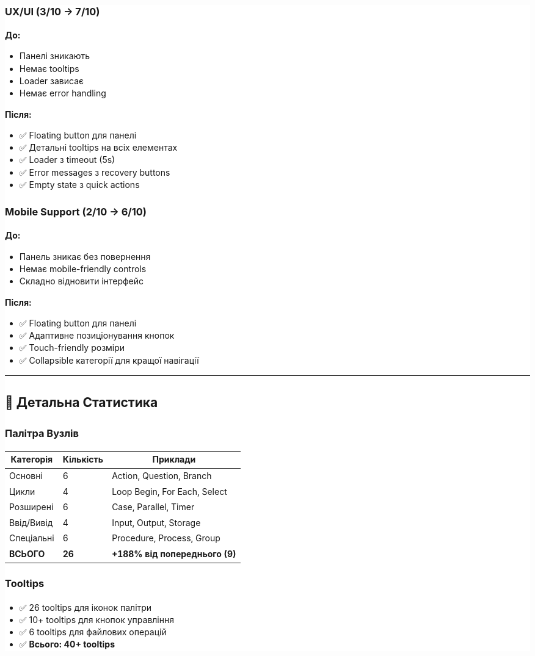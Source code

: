 ### UX/UI (3/10 → 7/10)

**До:**
- Панелі зникають
- Немає tooltips
- Loader зависає
- Немає error handling

**Після:**
- ✅ Floating button для панелі
- ✅ Детальні tooltips на всіх елементах
- ✅ Loader з timeout (5s)
- ✅ Error messages з recovery buttons
- ✅ Empty state з quick actions

### Mobile Support (2/10 → 6/10)

**До:**
- Панель зникає без повернення
- Немає mobile-friendly controls
- Складно відновити інтерфейс

**Після:**
- ✅ Floating button для панелі
- ✅ Адаптивне позиціонування кнопок
- ✅ Touch-friendly розміри
- ✅ Collapsible категорії для кращої навігації

---

## 📝 Детальна Статистика

### Палітра Вузлів

| Категорія        | Кількість | Приклади                        |
|------------------|-----------|---------------------------------|
| Основні          | 6         | Action, Question, Branch        |
| Цикли            | 4         | Loop Begin, For Each, Select    |
| Розширені        | 6         | Case, Parallel, Timer           |
| Ввід/Вивід       | 4         | Input, Output, Storage          |
| Спеціальні       | 6         | Procedure, Process, Group       |
| **ВСЬОГО**       | **26**    | **+188% від попереднього (9)**  |

### Tooltips

- ✅ 26 tooltips для іконок палітри
- ✅ 10+ tooltips для кнопок управління
- ✅ 6 tooltips для файлових операцій
- ✅ **Всього: 40+ tooltips**
